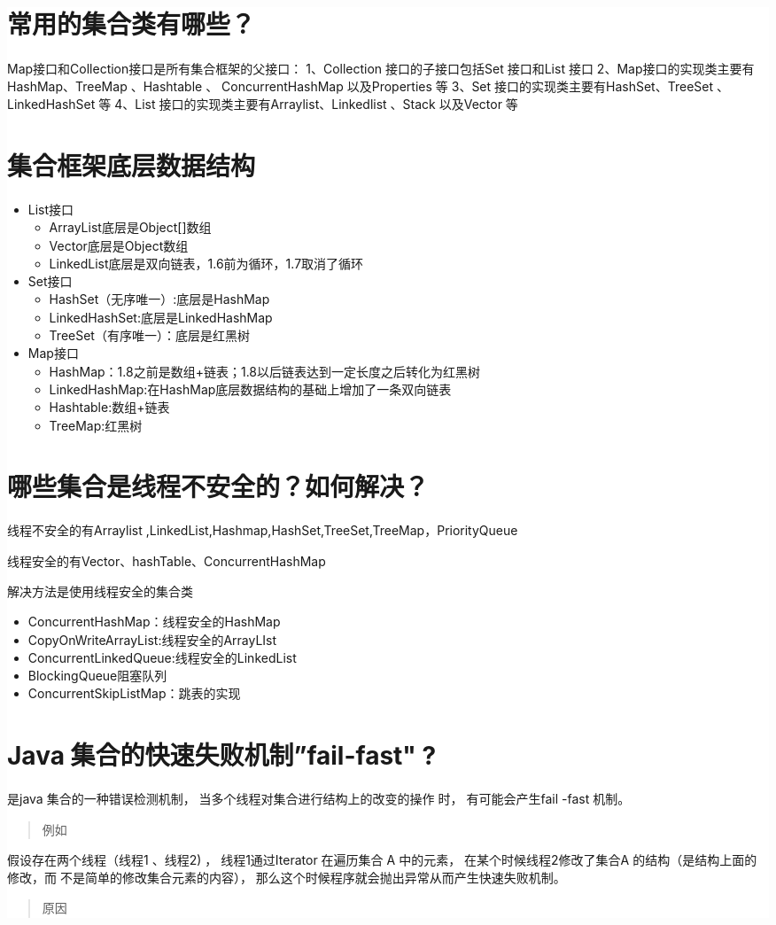 # 常用的集合类有哪些？

Map接口和Collection接口是所有集合框架的父接口：
1、Collection 接口的子接口包括Set 接口和List 接口
2、Map接口的实现类主要有HashMap、TreeMap 、Hashtable 、
ConcurrentHashMap 以及Properties 等
3、Set 接口的实现类主要有HashSet、TreeSet 、LinkedHashSet 等
4、List 接口的实现类主要有Arraylist、Linkedlist 、Stack 以及Vector 等

# 集合框架底层数据结构

- List接口
    - ArrayList底层是Object[]数组
    - Vector底层是Object数组
    - LinkedList底层是双向链表，1.6前为循环，1.7取消了循环
- Set接口
    - HashSet（无序唯一）:底层是HashMap
    - LinkedHashSet:底层是LinkedHashMap
    - TreeSet（有序唯一）：底层是红黑树
- Map接口
    - HashMap：1.8之前是数组+链表；1.8以后链表达到一定长度之后转化为红黑树
    - LinkedHashMap:在HashMap底层数据结构的基础上增加了一条双向链表
    - Hashtable:数组+链表
    - TreeMap:红黑树

# 哪些集合是线程不安全的？如何解决？

线程不安全的有Arraylist ,LinkedList,Hashmap,HashSet,TreeSet,TreeMap，PriorityQueue

线程安全的有Vector、hashTable、ConcurrentHashMap

解决方法是使用线程安全的集合类

- ConcurrentHashMap：线程安全的HashMap
- CopyOnWriteArrayList:线程安全的ArrayLIst
- ConcurrentLinkedQueue:线程安全的LinkedList
- BlockingQueue阻塞队列
- ConcurrentSkipListMap：跳表的实现

# Java 集合的快速失败机制”fail-fast" ?

是java 集合的一种错误检测机制， 当多个线程对集合进行结构上的改变的操作
时， 有可能会产生fail -fast 机制。

> 例如

假设存在两个线程（线程1 、线程2) ， 线程1通过Iterator 在遍历集合
A 中的元素， 在某个时候线程2修改了集合A 的结构（是结构上面的修改，而
不是简单的修改集合元素的内容）， 那么这个时候程序就会抛出异常从而产生快速失败机制。

> 原因
